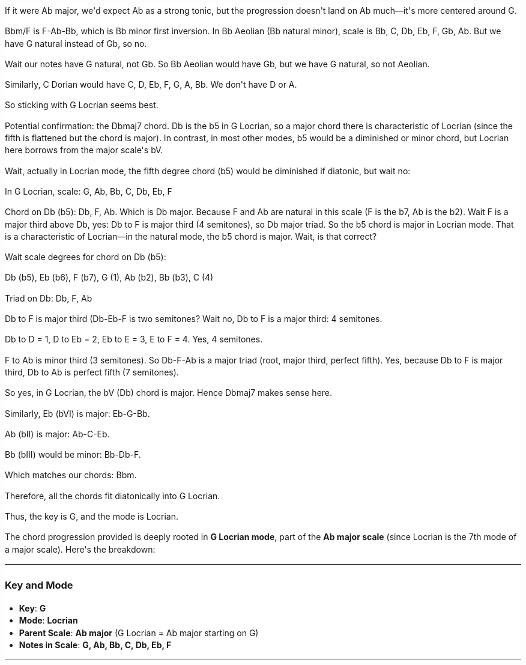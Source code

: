 If it were Ab major, we'd expect Ab as a strong tonic, but the progression doesn't land on Ab much—it's more centered around G.

Bbm/F is F-Ab-Bb, which is Bb minor first inversion. In Bb Aeolian (Bb natural minor), scale is Bb, C, Db, Eb, F, Gb, Ab. But we have G natural instead of Gb, so no.

Wait our notes have G natural, not Gb. So Bb Aeolian would have Gb, but we have G natural, so not Aeolian.

Similarly, C Dorian would have C, D, Eb, F, G, A, Bb. We don't have D or A.

So sticking with G Locrian seems best.

Potential confirmation: the Dbmaj7 chord. Db is the b5 in G Locrian, so a major chord there is characteristic of Locrian (since the fifth is flattened but the chord is major). In contrast, in most other modes, b5 would be a diminished or minor chord, but Locrian here borrows from the major scale's bV.

Wait, actually in Locrian mode, the fifth degree chord (b5) would be diminished if diatonic, but wait no:

In G Locrian, scale: G, Ab, Bb, C, Db, Eb, F

Chord on Db (b5): Db, F, Ab. Which is Db major. Because F and Ab are natural in this scale (F is the b7, Ab is the b2). Wait F is a major third above Db, yes: Db to F is major third (4 semitones), so Db major triad. So the b5 chord is major in Locrian mode. That is a characteristic of Locrian—in the natural mode, the b5 chord is major. Wait, is that correct?

Wait scale degrees for chord on Db (b5):

Db (b5), Eb (b6), F (b7), G (1), Ab (b2), Bb (b3), C (4)

Triad on Db: Db, F, Ab

Db to F is major third (Db-Eb-F is two semitones? Wait no, Db to F is a major third: 4 semitones.

Db to D = 1, D to Eb = 2, Eb to E = 3, E to F = 4. Yes, 4 semitones.

F to Ab is minor third (3 semitones). So Db-F-Ab is a major triad (root, major third, perfect fifth). Yes, because Db to F is major third, Db to Ab is perfect fifth (7 semitones).

So yes, in G Locrian, the bV (Db) chord is major. Hence Dbmaj7 makes sense here.

Similarly, Eb (bVI) is major: Eb-G-Bb.

Ab (bII) is major: Ab-C-Eb.

Bb (bIII) would be minor: Bb-Db-F.

Which matches our chords: Bbm.

Therefore, all the chords fit diatonically into G Locrian.

Thus, the key is G, and the mode is Locrian.

The chord progression provided is deeply rooted in **G Locrian mode**, part of the **Ab major scale** (since Locrian is the 7th mode of a major scale). Here's the breakdown:

---

### **Key and Mode**
- **Key**: **G**  
- **Mode**: **Locrian**  
- **Parent Scale**: **Ab major** (G Locrian = Ab major starting on G)  
- **Notes in Scale**: **G, Ab, Bb, C, Db, Eb, F**  

---